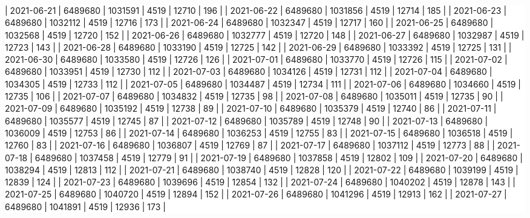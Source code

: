 | 2021-06-21 | 6489680 | 1031591 | 4519 | 12710 | 196 |
| 2021-06-22 | 6489680 | 1031856 | 4519 | 12714 | 185 |
| 2021-06-23 | 6489680 | 1032112 | 4519 | 12716 | 173 |
| 2021-06-24 | 6489680 | 1032347 | 4519 | 12717 | 160 |
| 2021-06-25 | 6489680 | 1032568 | 4519 | 12720 | 152 |
| 2021-06-26 | 6489680 | 1032777 | 4519 | 12720 | 148 |
| 2021-06-27 | 6489680 | 1032987 | 4519 | 12723 | 143 |
| 2021-06-28 | 6489680 | 1033190 | 4519 | 12725 | 142 |
| 2021-06-29 | 6489680 | 1033392 | 4519 | 12725 | 131 |
| 2021-06-30 | 6489680 | 1033580 | 4519 | 12726 | 126 |
| 2021-07-01 | 6489680 | 1033770 | 4519 | 12726 | 115 |
| 2021-07-02 | 6489680 | 1033951 | 4519 | 12730 | 112 |
| 2021-07-03 | 6489680 | 1034126 | 4519 | 12731 | 112 |
| 2021-07-04 | 6489680 | 1034305 | 4519 | 12733 | 112 |
| 2021-07-05 | 6489680 | 1034487 | 4519 | 12734 | 111 |
| 2021-07-06 | 6489680 | 1034660 | 4519 | 12735 | 106 |
| 2021-07-07 | 6489680 | 1034832 | 4519 | 12735 | 98 |
| 2021-07-08 | 6489680 | 1035011 | 4519 | 12735 | 90 |
| 2021-07-09 | 6489680 | 1035192 | 4519 | 12738 | 89 |
| 2021-07-10 | 6489680 | 1035379 | 4519 | 12740 | 86 |
| 2021-07-11 | 6489680 | 1035577 | 4519 | 12745 | 87 |
| 2021-07-12 | 6489680 | 1035789 | 4519 | 12748 | 90 |
| 2021-07-13 | 6489680 | 1036009 | 4519 | 12753 | 86 |
| 2021-07-14 | 6489680 | 1036253 | 4519 | 12755 | 83 |
| 2021-07-15 | 6489680 | 1036518 | 4519 | 12760 | 83 |
| 2021-07-16 | 6489680 | 1036807 | 4519 | 12769 | 87 |
| 2021-07-17 | 6489680 | 1037112 | 4519 | 12773 | 88 |
| 2021-07-18 | 6489680 | 1037458 | 4519 | 12779 | 91 |
| 2021-07-19 | 6489680 | 1037858 | 4519 | 12802 | 109 |
| 2021-07-20 | 6489680 | 1038294 | 4519 | 12813 | 112 |
| 2021-07-21 | 6489680 | 1038740 | 4519 | 12828 | 120 |
| 2021-07-22 | 6489680 | 1039199 | 4519 | 12839 | 124 |
| 2021-07-23 | 6489680 | 1039696 | 4519 | 12854 | 132 |
| 2021-07-24 | 6489680 | 1040202 | 4519 | 12878 | 143 |
| 2021-07-25 | 6489680 | 1040720 | 4519 | 12894 | 152 |
| 2021-07-26 | 6489680 | 1041296 | 4519 | 12913 | 162 |
| 2021-07-27 | 6489680 | 1041891 | 4519 | 12936 | 173 |